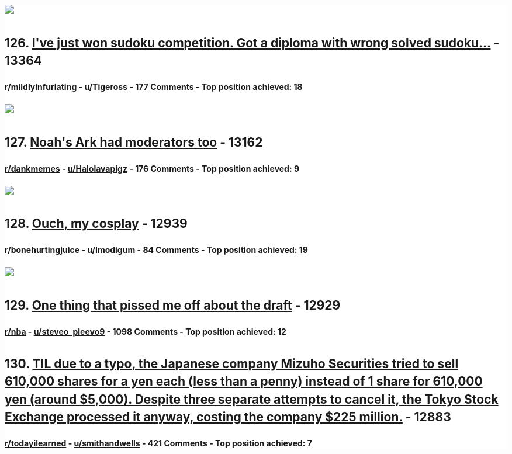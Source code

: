 <a href="https://i.redd.it/mlb6xoqm5n511.jpg"><img src="https://a.thumbs.redditmedia.com/0pRXTWCleUjGRH3rjVYW2NNmTH0jXCaZkCnuzkfh8x4.jpg"></img></a>

## 126. [I've just won sudoku competition. Got a diploma with wrong solved sudoku...](http://reddit.com/r/mildlyinfuriating/comments/8t0v3d/ive_just_won_sudoku_competition_got_a_diploma/) - 13364
#### [r/mildlyinfuriating](http://reddit.com/r/mildlyinfuriating) - [u/Tigeross](http://reddit.com/u/Tigeross) - 177 Comments - Top position achieved: 18

<a href="https://i.redd.it/63n03yxunj511.jpg"><img src="https://b.thumbs.redditmedia.com/_Lg8Vp1XkVpmK66Ws05gyBg9oRgI-G4MTDW2s5Lh74w.jpg"></img></a>

## 127. [Noah's Ark had moderators too](http://reddit.com/r/dankmemes/comments/8syto9/noahs_ark_had_moderators_too/) - 13162
#### [r/dankmemes](http://reddit.com/r/dankmemes) - [u/Halolavapigz](http://reddit.com/u/Halolavapigz) - 176 Comments - Top position achieved: 9

<a href="https://i.redd.it/c1213pfimh511.png"><img src="https://b.thumbs.redditmedia.com/tEh7nXL3Boai5JFnUWpbxfuFFO571g5TDMwgxs7ycUA.jpg"></img></a>

## 128. [Ouch, my cosplay](http://reddit.com/r/bonehurtingjuice/comments/8t39hr/ouch_my_cosplay/) - 12939
#### [r/bonehurtingjuice](http://reddit.com/r/bonehurtingjuice) - [u/Imodigum](http://reddit.com/u/Imodigum) - 84 Comments - Top position achieved: 19

<a href="https://i.redd.it/c52ijot8al511.jpg"><img src="https://b.thumbs.redditmedia.com/1CpEo8YH_huR9SoCjKrT1q_CwaVkoa0n0cXF8QPbiwU.jpg"></img></a>

## 129. [One thing that pissed me off about the draft](http://reddit.com/r/nba/comments/8t1l6n/one_thing_that_pissed_me_off_about_the_draft/) - 12929
#### [r/nba](http://reddit.com/r/nba) - [u/steveo_pleevo9](http://reddit.com/u/steveo_pleevo9) - 1098 Comments - Top position achieved: 12

## 130. [TIL due to a typo, the Japanese company Mizuho Securities tried to sell 610,000 shares for a yen each (less than a penny) instead of 1 share for 610,000 yen (around $5,000). Despite three separate attempts to cancel it, the Tokyo Stock Exchange processed it anyway, costing the company $225 million.](http://reddit.com/r/todayilearned/comments/8sxqa7/til_due_to_a_typo_the_japanese_company_mizuho/) - 12883
#### [r/todayilearned](http://reddit.com/r/todayilearned) - [u/smithandwells](http://reddit.com/u/smithandwells) - 421 Comments - Top position achieved: 7
